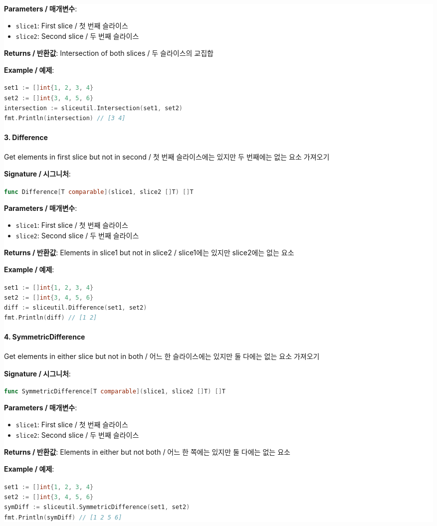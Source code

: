 **Parameters / 매개변수**:
- `slice1`: First slice / 첫 번째 슬라이스
- `slice2`: Second slice / 두 번째 슬라이스

**Returns / 반환값**: Intersection of both slices / 두 슬라이스의 교집합

**Example / 예제**:
```go
set1 := []int{1, 2, 3, 4}
set2 := []int{3, 4, 5, 6}
intersection := sliceutil.Intersection(set1, set2)
fmt.Println(intersection) // [3 4]
```

#### 3. Difference

Get elements in first slice but not in second / 첫 번째 슬라이스에는 있지만 두 번째에는 없는 요소 가져오기

**Signature / 시그니처**:
```go
func Difference[T comparable](slice1, slice2 []T) []T
```

**Parameters / 매개변수**:
- `slice1`: First slice / 첫 번째 슬라이스
- `slice2`: Second slice / 두 번째 슬라이스

**Returns / 반환값**: Elements in slice1 but not in slice2 / slice1에는 있지만 slice2에는 없는 요소

**Example / 예제**:
```go
set1 := []int{1, 2, 3, 4}
set2 := []int{3, 4, 5, 6}
diff := sliceutil.Difference(set1, set2)
fmt.Println(diff) // [1 2]
```

#### 4. SymmetricDifference

Get elements in either slice but not in both / 어느 한 슬라이스에는 있지만 둘 다에는 없는 요소 가져오기

**Signature / 시그니처**:
```go
func SymmetricDifference[T comparable](slice1, slice2 []T) []T
```

**Parameters / 매개변수**:
- `slice1`: First slice / 첫 번째 슬라이스
- `slice2`: Second slice / 두 번째 슬라이스

**Returns / 반환값**: Elements in either but not both / 어느 한 쪽에는 있지만 둘 다에는 없는 요소

**Example / 예제**:
```go
set1 := []int{1, 2, 3, 4}
set2 := []int{3, 4, 5, 6}
symDiff := sliceutil.SymmetricDifference(set1, set2)
fmt.Println(symDiff) // [1 2 5 6]
```
